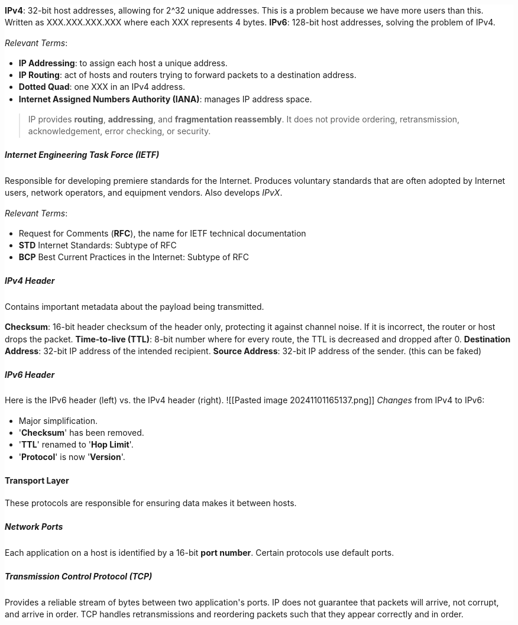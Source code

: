 **IPv4**: 32-bit host addresses, allowing for 2^32 unique addresses. This is a problem because we have more users than this. Written as XXX.XXX.XXX.XXX where each XXX represents 4 bytes.
**IPv6**: 128-bit host addresses, solving the problem of IPv4.

*Relevant Terms*:
- **IP Addressing**: to assign each host a unique address.
- **IP Routing**: act of hosts and routers trying to forward packets to a destination address.
- **Dotted Quad**: one XXX in an IPv4 address.
- **Internet Assigned Numbers Authority (IANA)**: manages IP address space.

> 
> IP provides **routing**, **addressing**, and **fragmentation reassembly**. It does not provide ordering, retransmission, acknowledgement, error checking, or security.
>  

##### Internet Engineering Task Force (IETF)
Responsible for developing premiere standards for the Internet. Produces voluntary standards that are often adopted by Internet users, network operators, and equipment vendors. Also develops *IPvX*.

*Relevant Terms*:
- Request for Comments (**RFC**), the name for IETF technical documentation
- **STD** Internet Standards: Subtype of RFC
- **BCP** Best Current Practices in the Internet: Subtype of RFC

##### IPv4 Header
Contains important metadata about the payload being transmitted. 

**Checksum**: 16-bit header checksum of the header only, protecting it against channel noise. If it is incorrect, the router or host drops the packet.
**Time-to-live (TTL)**: 8-bit number where for every route, the TTL is decreased and dropped after 0. 
**Destination Address**: 32-bit IP address of the intended recipient.
**Source Address**: 32-bit IP address of the sender. (this can be faked)
##### IPv6 Header
Here is the IPv6 header (left) vs. the IPv4 header (right). 
![[Pasted image 20241101165137.png]]
*Changes* from IPv4 to IPv6:
- Major simplification.
- '**Checksum**' has been removed.
- '**TTL**' renamed to '**Hop Limit**'.
- '**Protocol**' is now '**Version**'.

#### Transport Layer
These protocols are responsible for ensuring data makes it between hosts.
##### Network Ports
Each application on a host is identified by a 16-bit **port number**. Certain protocols use default ports.
##### Transmission Control Protocol (TCP)
Provides a reliable stream of bytes between two application's ports. IP does not guarantee that packets will arrive, not corrupt, and arrive in order. TCP handles retransmissions and reordering packets such that they appear correctly and in order.
